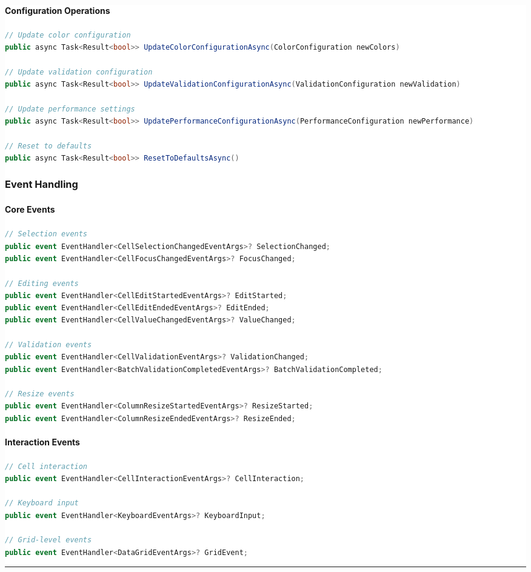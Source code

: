 #### **Configuration Operations**
```csharp
// Update color configuration
public async Task<Result<bool>> UpdateColorConfigurationAsync(ColorConfiguration newColors)

// Update validation configuration
public async Task<Result<bool>> UpdateValidationConfigurationAsync(ValidationConfiguration newValidation)

// Update performance settings
public async Task<Result<bool>> UpdatePerformanceConfigurationAsync(PerformanceConfiguration newPerformance)

// Reset to defaults
public async Task<Result<bool>> ResetToDefaultsAsync()
```

### Event Handling

#### **Core Events**
```csharp
// Selection events
public event EventHandler<CellSelectionChangedEventArgs>? SelectionChanged;
public event EventHandler<CellFocusChangedEventArgs>? FocusChanged;

// Editing events  
public event EventHandler<CellEditStartedEventArgs>? EditStarted;
public event EventHandler<CellEditEndedEventArgs>? EditEnded;
public event EventHandler<CellValueChangedEventArgs>? ValueChanged;

// Validation events
public event EventHandler<CellValidationEventArgs>? ValidationChanged;
public event EventHandler<BatchValidationCompletedEventArgs>? BatchValidationCompleted;

// Resize events
public event EventHandler<ColumnResizeStartedEventArgs>? ResizeStarted;
public event EventHandler<ColumnResizeEndedEventArgs>? ResizeEnded;
```

#### **Interaction Events**
```csharp
// Cell interaction
public event EventHandler<CellInteractionEventArgs>? CellInteraction;

// Keyboard input
public event EventHandler<KeyboardEventArgs>? KeyboardInput;

// Grid-level events
public event EventHandler<DataGridEventArgs>? GridEvent;
```

---
